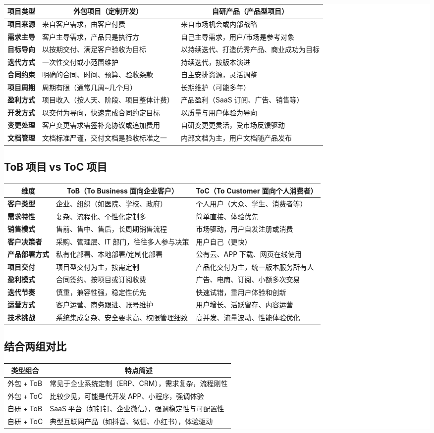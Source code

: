 | 项目类型     | 外包项目（定制开发）                   | 自研产品（产品型项目）                   |
| ------------ | -------------------------------------- | ---------------------------------------- |
| **项目来源** | 来自客户需求，由客户付费               | 来自市场机会或内部战略                   |
| **需求主导** | 客户主导需求，产品只是执行方           | 自己主导需求，用户/市场是参考对象        |
| **目标导向** | 以按期交付、满足客户验收为目标         | 以持续迭代、打造优秀产品、商业成功为目标 |
| **迭代方式** | 一次性交付或小范围维护                 | 持续迭代，按版本演进                     |
| **合同约束** | 明确的合同、时间、预算、验收条款       | 自主安排资源，灵活调整                   |
| **项目周期** | 周期有限（通常几周\~几个月）           | 长期维护（可能多年）                     |
| **盈利方式** | 项目收入（按人天、阶段、项目整体计费） | 产品盈利（SaaS 订阅、广告、销售等）      |
| **开发方式** | 以交付为导向，快速完成合同约定目标     | 以质量与用户体验为导向                   |
| **变更处理** | 客户变更需求需签补充协议或追加费用     | 自研变更更灵活，受市场反馈驱动           |
| **文档管理** | 文档标准严谨，交付文档是验收标准之一   | 内部文档为主，用户文档随产品发布         |

## ToB 项目 vs ToC 项目

| 维度             | ToB（To Business 面向企业客户）         | ToC（To Customer 面向个人消费者）  |
| ---------------- | --------------------------------------- | ---------------------------------- |
| **客户类型**     | 企业、组织（如医院、学校、政府）        | 个人用户（大众、学生、消费者等）   |
| **需求特性**     | 复杂、流程化、个性化定制多              | 简单直接、体验优先                 |
| **销售模式**     | 售前、售中、售后，长周期销售流程        | 市场驱动，用户自发注册或消费       |
| **客户决策者**   | 采购、管理层、IT 部门，往往多人参与决策 | 用户自己（更快）                   |
| **产品部署方式** | 私有化部署、本地部署/定制化部署         | 公有云、APP 下载、网页在线使用     |
| **项目交付**     | 项目型交付为主，按需定制                | 产品化交付为主，统一版本服务所有人 |
| **盈利模式**     | 合同签约、按项目或订阅收费              | 广告、电商、订阅、小额多次交易     |
| **迭代节奏**     | 慎重，兼容性强，稳定性优先              | 快速试错，重用户体验和创新         |
| **运营方式**     | 客户运营、商务跟进、账号维护            | 用户增长、活跃留存、内容运营       |
| **技术挑战**     | 系统集成复杂、安全要求高、权限管理细致  | 高并发、流量波动、性能体验优化     |

## 结合两组对比

| 类型组合   | 特点简述                                            |
| ---------- | --------------------------------------------------- |
| 外包 + ToB | 常见于企业系统定制（ERP、CRM），需求复杂，流程刚性  |
| 外包 + ToC | 比较少见，可能是代开发 APP、小程序，强调体验        |
| 自研 + ToB | SaaS 平台（如钉钉、企业微信），强调稳定性与可配置性 |
| 自研 + ToC | 典型互联网产品（如抖音、微信、小红书），体验驱动    |
